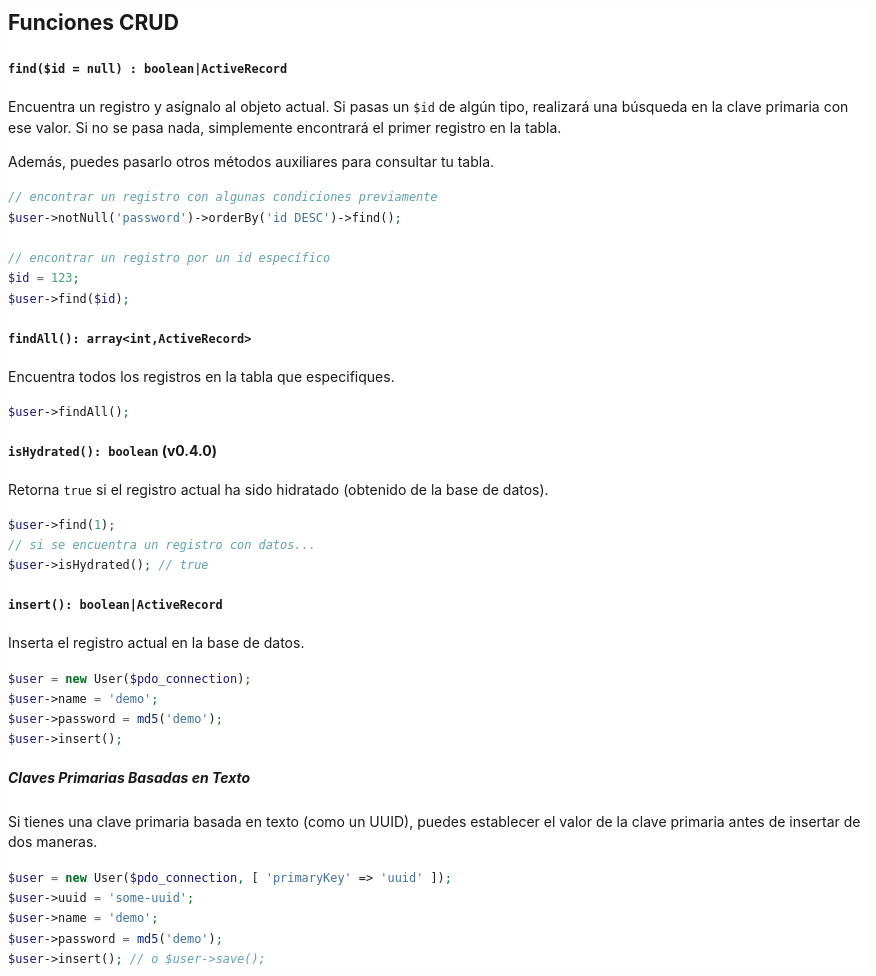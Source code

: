 ## Funciones CRUD

#### `find($id = null) : boolean|ActiveRecord`

Encuentra un registro y asígnalo al objeto actual. Si pasas un `$id` de algún tipo, realizará una búsqueda en la clave primaria con ese valor. Si no se pasa nada, simplemente encontrará el primer registro en la tabla.

Además, puedes pasarlo otros métodos auxiliares para consultar tu tabla.

```php
// encontrar un registro con algunas condiciones previamente
$user->notNull('password')->orderBy('id DESC')->find();

// encontrar un registro por un id específico
$id = 123;
$user->find($id);
```

#### `findAll(): array<int,ActiveRecord>`

Encuentra todos los registros en la tabla que especifiques.

```php
$user->findAll();
```

#### `isHydrated(): boolean` (v0.4.0)

Retorna `true` si el registro actual ha sido hidratado (obtenido de la base de datos).

```php
$user->find(1);
// si se encuentra un registro con datos...
$user->isHydrated(); // true
```

#### `insert(): boolean|ActiveRecord`

Inserta el registro actual en la base de datos.

```php
$user = new User($pdo_connection);
$user->name = 'demo';
$user->password = md5('demo');
$user->insert();
```

##### Claves Primarias Basadas en Texto

Si tienes una clave primaria basada en texto (como un UUID), puedes establecer el valor de la clave primaria antes de insertar de dos maneras.

```php
$user = new User($pdo_connection, [ 'primaryKey' => 'uuid' ]);
$user->uuid = 'some-uuid';
$user->name = 'demo';
$user->password = md5('demo');
$user->insert(); // o $user->save();
```
